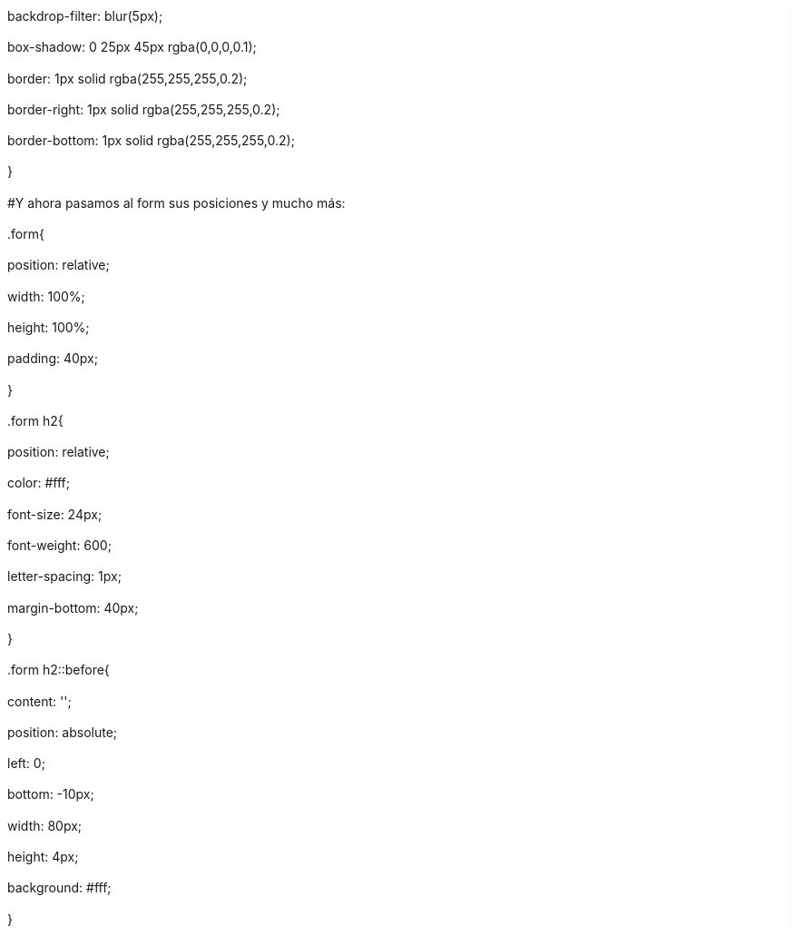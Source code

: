   backdrop-filter: blur(5px);

  box-shadow: 0 25px 45px rgba(0,0,0,0.1);

  border: 1px solid rgba(255,255,255,0.2);

  border-right: 1px solid rgba(255,255,255,0.2);

  border-bottom: 1px solid rgba(255,255,255,0.2);


}



#Y ahora pasamos al form sus posiciones y mucho más:

.form{

  position: relative;

  width: 100%;

  height: 100%;

  padding: 40px;

}



.form h2{

  position: relative;

  color: #fff;

  font-size: 24px;

  font-weight: 600;

  letter-spacing: 1px;

  margin-bottom: 40px;

}



.form h2::before{

  content: '';

  position: absolute;

  left: 0;

  bottom: -10px;

  width: 80px;

  height: 4px;

  background: #fff;

}

